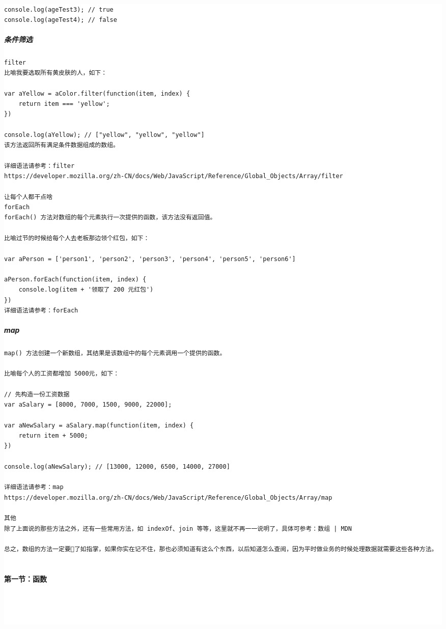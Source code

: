 ```
console.log(ageTest3); // true
console.log(ageTest4); // false
```
##### 条件筛选
```
filter
比喻我要选取所有黄皮肤的人，如下：

var aYellow = aColor.filter(function(item, index) {
    return item === 'yellow';
})

console.log(aYellow); // ["yellow", "yellow", "yellow"]
该方法返回所有满足条件数据组成的数组。

详细语法请参考：filter
https://developer.mozilla.org/zh-CN/docs/Web/JavaScript/Reference/Global_Objects/Array/filter

让每个人都干点啥
forEach
forEach() 方法对数组的每个元素执行一次提供的函数，该方法没有返回值。

比喻过节的时候给每个人去老板那边领个红包，如下：

var aPerson = ['person1', 'person2', 'person3', 'person4', 'person5', 'person6']

aPerson.forEach(function(item, index) {
    console.log(item + '领取了 200 元红包')
})
详细语法请参考：forEach
```
#####  map
```
map() 方法创建一个新数组，其结果是该数组中的每个元素调用一个提供的函数。

比喻每个人的工资都增加 5000元，如下：

// 先构造一份工资数据
var aSalary = [8000, 7000, 1500, 9000, 22000];

var aNewSalary = aSalary.map(function(item, index) {
    return item + 5000;
})

console.log(aNewSalary); // [13000, 12000, 6500, 14000, 27000]

详细语法请参考：map
https://developer.mozilla.org/zh-CN/docs/Web/JavaScript/Reference/Global_Objects/Array/map

其他
除了上面说的那些方法之外，还有一些常用方法，如 indexOf、join 等等，这里就不再一一说明了，具体可参考：数组 | MDN

总之，数组的方法一定要了如指掌，如果你实在记不住，那也必须知道有这么个东西，以后知道怎么查阅，因为平时做业务的时候处理数据就需要这些各种方法。


```
#### 第一节：函数
```




```